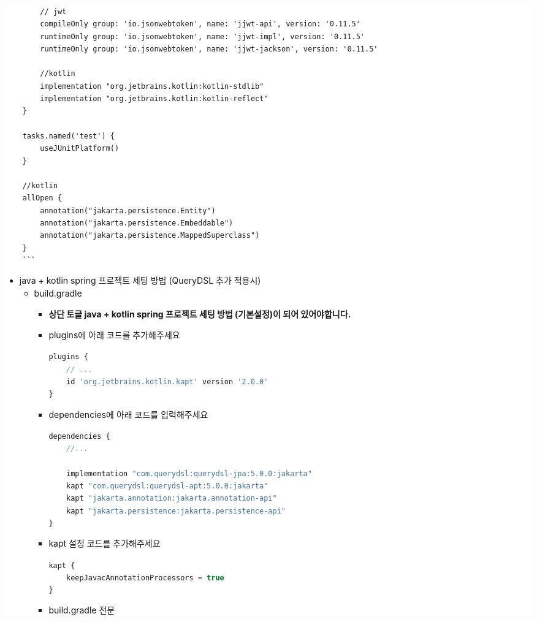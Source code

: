             // jwt
            compileOnly group: 'io.jsonwebtoken', name: 'jjwt-api', version: '0.11.5'
            runtimeOnly group: 'io.jsonwebtoken', name: 'jjwt-impl', version: '0.11.5'
            runtimeOnly group: 'io.jsonwebtoken', name: 'jjwt-jackson', version: '0.11.5'
        
            //kotlin
            implementation "org.jetbrains.kotlin:kotlin-stdlib"
            implementation "org.jetbrains.kotlin:kotlin-reflect"
        }
        
        tasks.named('test') {
            useJUnitPlatform()
        }
        
        //kotlin
        allOpen {
            annotation("jakarta.persistence.Entity")
            annotation("jakarta.persistence.Embeddable")
            annotation("jakarta.persistence.MappedSuperclass")
        }
        ```

- java + kotlin spring 프로젝트 세팅 방법 (QueryDSL 추가 적용시)
  - build.gradle
    - **상단 토글 java + kotlin spring 프로젝트 세팅 방법 (기본설정)이 되어 있어야합니다.**
    - plugins에 아래 코드를 추가해주세요

        ```jsx
        plugins {  
            // ...
            id 'org.jetbrains.kotlin.kapt' version '2.0.0'  
        }
        ```

    - dependencies에 아래 코드를 입력해주세요

        ```jsx
        dependencies {
            //...
            
            implementation "com.querydsl:querydsl-jpa:5.0.0:jakarta"  
            kapt "com.querydsl:querydsl-apt:5.0.0:jakarta"  
            kapt "jakarta.annotation:jakarta.annotation-api"  
            kapt "jakarta.persistence:jakarta.persistence-api"
        }
        ```

    - kapt 설정 코드를 추가해주세요

        ```jsx
        kapt {  
            keepJavacAnnotationProcessors = true  
        }
        ```

    - build.gradle 전문
